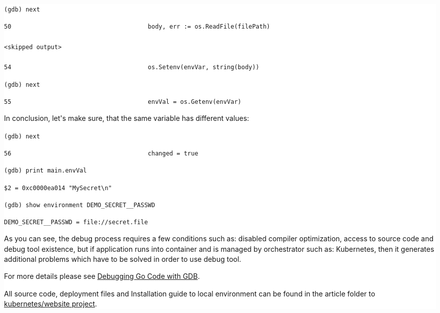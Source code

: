 ```
(gdb) next

```

```
50                                      body, err := os.ReadFile(filePath)

<skipped output>

54                                      os.Setenv(envVar, string(body))

```

```
(gdb) next
```

```
55                                      envVal = os.Getenv(envVar)
```

In conclusion, let's make sure, that the same variable has different values:

```
(gdb) next
```

```
56                                      changed = true
```

```
(gdb) print main.envVal
```

```
$2 = 0xc0000ea014 "MySecret\n"
```

```
(gdb) show environment DEMO_SECRET__PASSWD
```

```
DEMO_SECRET__PASSWD = file://secret.file
```

As you can see, the debug process requires a few conditions such as: disabled
compiler optimization, access to source code and debug tool existence, but if
application runs into container and is managed by orchestrator such as:
Kubernetes, then it generates additional problems which have to be solved in
order to use debug tool.

For more details please see [Debugging Go Code with GDB](https://go.dev/doc/gdb).

All source code, deployment files and Installation guide to local environment
can be found in the article folder to
[kubernetes/website project](https://github.com/kubernetes/website/tree/main/content/en/blog/_posts/2025-01-15-devsecops-in-action-k8s-secrets/assets).

